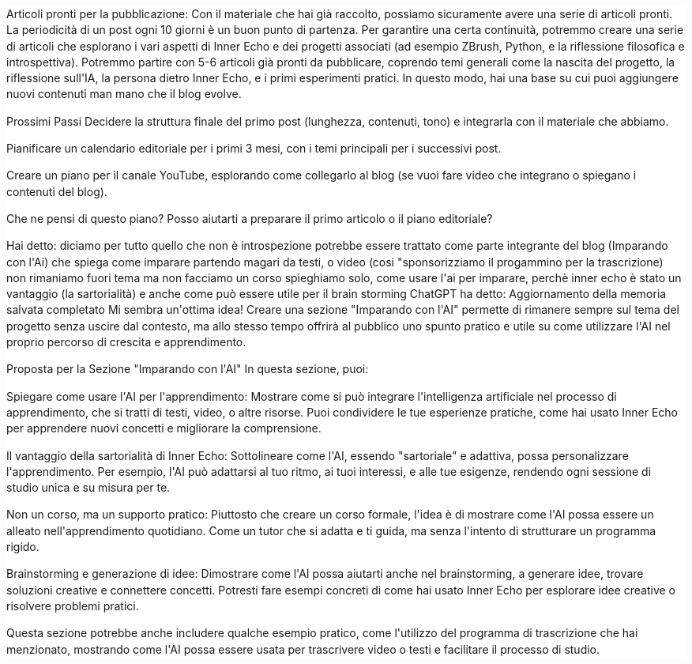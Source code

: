 Articoli pronti per la pubblicazione:
Con il materiale che hai già raccolto, possiamo sicuramente avere una serie di articoli pronti. La periodicità di un post ogni 10 giorni è un buon punto di partenza. Per garantire una certa continuità, potremmo creare una serie di articoli che esplorano i vari aspetti di Inner Echo e dei progetti associati (ad esempio ZBrush, Python, e la riflessione filosofica e introspettiva). Potremmo partire con 5-6 articoli già pronti da pubblicare, coprendo temi generali come la nascita del progetto, la riflessione sull'IA, la persona dietro Inner Echo, e i primi esperimenti pratici. In questo modo, hai una base su cui puoi aggiungere nuovi contenuti man mano che il blog evolve.

Prossimi Passi
Decidere la struttura finale del primo post (lunghezza, contenuti, tono) e integrarla con il materiale che abbiamo.

Pianificare un calendario editoriale per i primi 3 mesi, con i temi principali per i successivi post.

Creare un piano per il canale YouTube, esplorando come collegarlo al blog (se vuoi fare video che integrano o spiegano i contenuti del blog).

Che ne pensi di questo piano? Posso aiutarti a preparare il primo articolo o il piano editoriale?

Hai detto:
diciamo per tutto quello che non è introspezione potrebbe essere trattato come parte integrante del blog (Imparando con l'Ai) che spiega come imparare partendo magari da testi, o video (cosi "sponsorizziamo il progammino per la trascrizione) non rimaniamo fuori tema ma non facciamo un corso spieghiamo solo, come usare l'ai per imparare, perchè inner echo è stato un vantaggio (la sartorialità) e anche come può essere utile per il brain storming
ChatGPT ha detto:
Aggiornamento della memoria salvata completato
Mi sembra un'ottima idea! Creare una sezione "Imparando con l'AI" permette di rimanere sempre sul tema del progetto senza uscire dal contesto, ma allo stesso tempo offrirà al pubblico uno spunto pratico e utile su come utilizzare l'AI nel proprio percorso di crescita e apprendimento.

Proposta per la Sezione "Imparando con l'AI"
In questa sezione, puoi:

Spiegare come usare l'AI per l'apprendimento: Mostrare come si può integrare l'intelligenza artificiale nel processo di apprendimento, che si tratti di testi, video, o altre risorse. Puoi condividere le tue esperienze pratiche, come hai usato Inner Echo per apprendere nuovi concetti e migliorare la comprensione.

Il vantaggio della sartorialità di Inner Echo: Sottolineare come l'AI, essendo "sartoriale" e adattiva, possa personalizzare l'apprendimento. Per esempio, l'AI può adattarsi al tuo ritmo, ai tuoi interessi, e alle tue esigenze, rendendo ogni sessione di studio unica e su misura per te.

Non un corso, ma un supporto pratico: Piuttosto che creare un corso formale, l'idea è di mostrare come l'AI possa essere un alleato nell'apprendimento quotidiano. Come un tutor che si adatta e ti guida, ma senza l'intento di strutturare un programma rigido.

Brainstorming e generazione di idee: Dimostrare come l'AI possa aiutarti anche nel brainstorming, a generare idee, trovare soluzioni creative e connettere concetti. Potresti fare esempi concreti di come hai usato Inner Echo per esplorare idee creative o risolvere problemi pratici.

Questa sezione potrebbe anche includere qualche esempio pratico, come l'utilizzo del programma di trascrizione che hai menzionato, mostrando come l'AI possa essere usata per trascrivere video o testi e facilitare il processo di studio.
